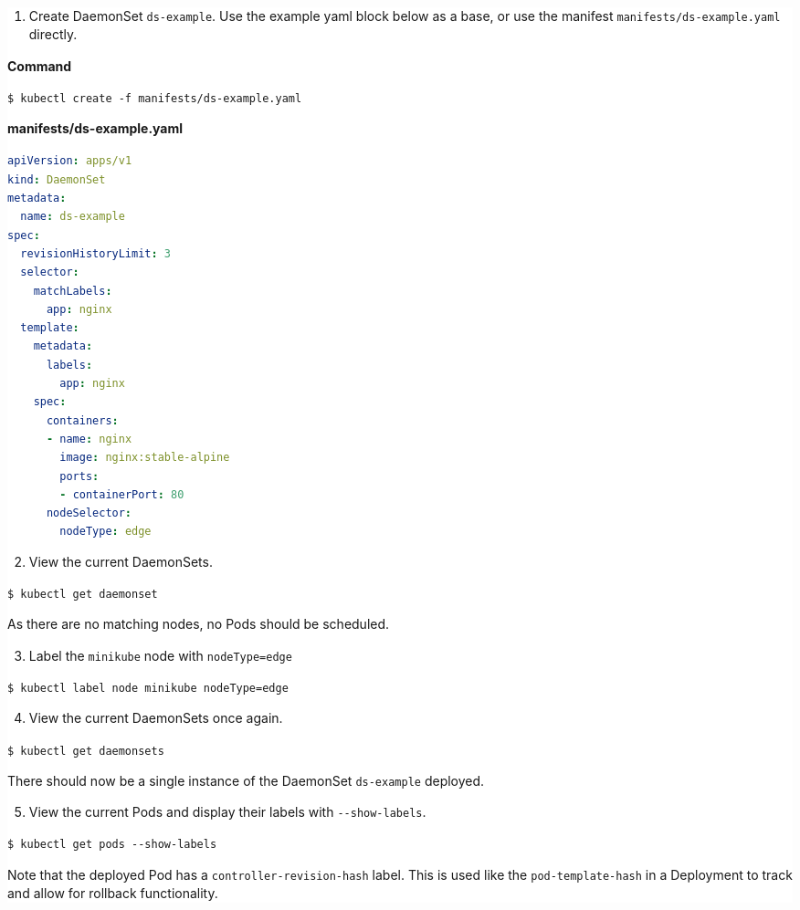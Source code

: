 
1) Create DaemonSet `ds-example`. Use the example yaml block below as a base, or use the manifest
`manifests/ds-example.yaml` directly.

**Command**
```
$ kubectl create -f manifests/ds-example.yaml
```

**manifests/ds-example.yaml**
```yaml
apiVersion: apps/v1
kind: DaemonSet
metadata:
  name: ds-example
spec:
  revisionHistoryLimit: 3
  selector:
    matchLabels:
      app: nginx
  template:
    metadata:
      labels:
        app: nginx
    spec:
      containers:
      - name: nginx
        image: nginx:stable-alpine
        ports:
        - containerPort: 80
      nodeSelector:
        nodeType: edge

```

2) View the current DaemonSets.
```
$ kubectl get daemonset
```
As there are no matching nodes, no Pods should be scheduled.

3) Label the `minikube` node with `nodeType=edge`
```
$ kubectl label node minikube nodeType=edge
```

4) View the current DaemonSets once again.
```
$ kubectl get daemonsets
```
There should now be a single instance of the DaemonSet `ds-example` deployed.

5) View the current Pods and display their labels with `--show-labels`.
```
$ kubectl get pods --show-labels
```
Note that the deployed Pod has a `controller-revision-hash` label. This is used like the `pod-template-hash` in a
Deployment to track and allow for rollback functionality.
